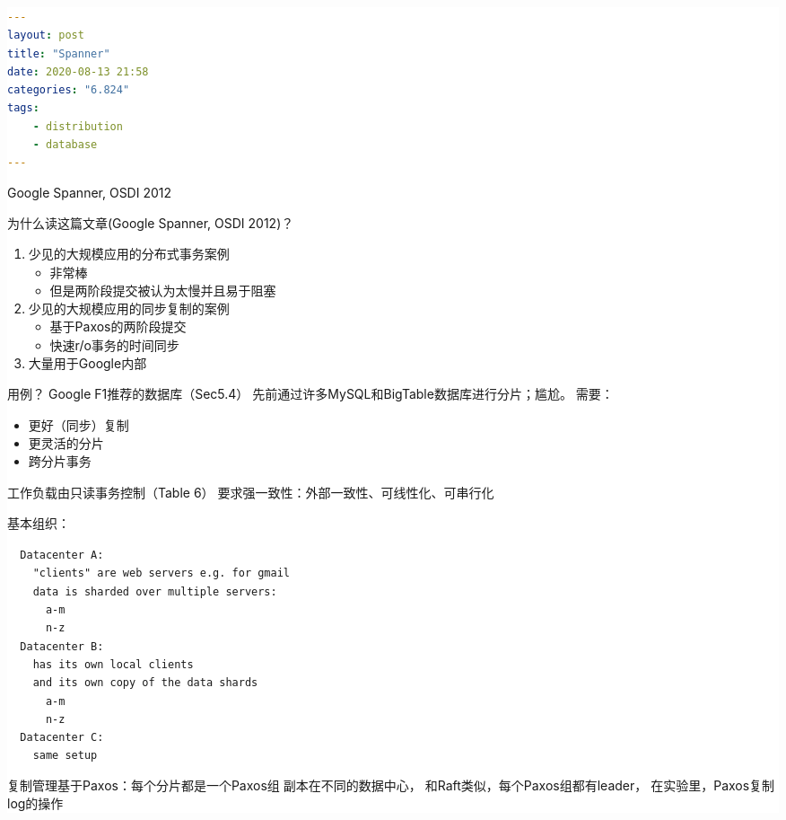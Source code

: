 ```yaml
---
layout: post
title: "Spanner"
date: 2020-08-13 21:58
categories: "6.824"
tags:
    - distribution
    - database
---
```


Google Spanner, OSDI 2012

为什么读这篇文章(Google Spanner, OSDI 2012)？
1. 少见的大规模应用的分布式事务案例
    - 非常棒
    - 但是两阶段提交被认为太慢并且易于阻塞
2. 少见的大规模应用的同步复制的案例
    - 基于Paxos的两阶段提交
    - 快速r/o事务的时间同步
3. 大量用于Google内部

用例？
Google F1推荐的数据库（Sec5.4）
先前通过许多MySQL和BigTable数据库进行分片；尴尬。
需要：
- 更好（同步）复制
- 更灵活的分片
- 跨分片事务

工作负载由只读事务控制（Table 6）
要求强一致性：外部一致性、可线性化、可串行化

基本组织：
```text
  Datacenter A:
    "clients" are web servers e.g. for gmail
    data is sharded over multiple servers:
      a-m
      n-z
  Datacenter B:
    has its own local clients
    and its own copy of the data shards
      a-m
      n-z
  Datacenter C:
    same setup
```

复制管理基于Paxos：每个分片都是一个Paxos组
副本在不同的数据中心，
和Raft类似，每个Paxos组都有leader，
在实验里，Paxos复制log的操作
